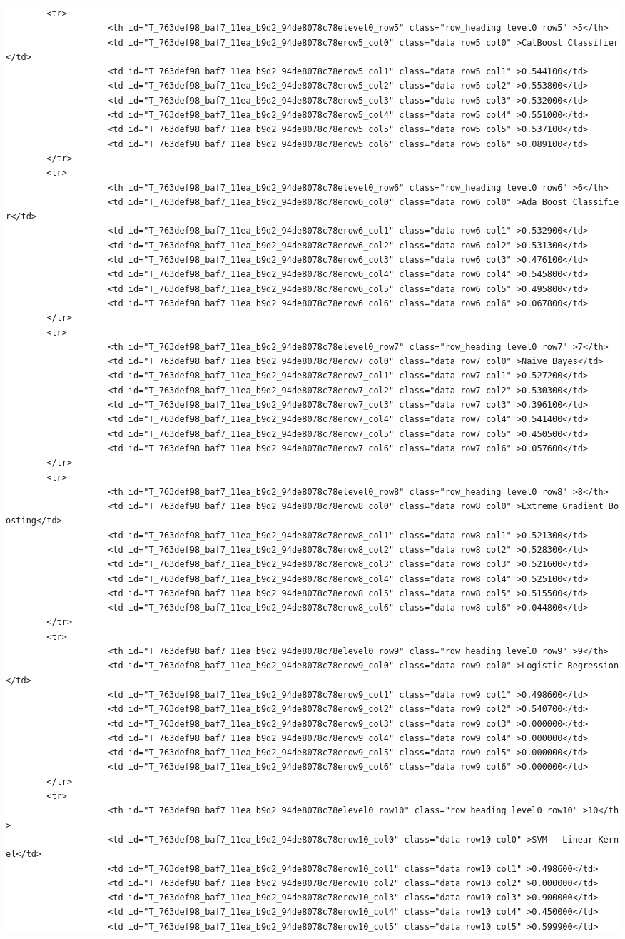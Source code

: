             <tr>
                        <th id="T_763def98_baf7_11ea_b9d2_94de8078c78elevel0_row5" class="row_heading level0 row5" >5</th>
                        <td id="T_763def98_baf7_11ea_b9d2_94de8078c78erow5_col0" class="data row5 col0" >CatBoost Classifier</td>
                        <td id="T_763def98_baf7_11ea_b9d2_94de8078c78erow5_col1" class="data row5 col1" >0.544100</td>
                        <td id="T_763def98_baf7_11ea_b9d2_94de8078c78erow5_col2" class="data row5 col2" >0.553800</td>
                        <td id="T_763def98_baf7_11ea_b9d2_94de8078c78erow5_col3" class="data row5 col3" >0.532000</td>
                        <td id="T_763def98_baf7_11ea_b9d2_94de8078c78erow5_col4" class="data row5 col4" >0.551000</td>
                        <td id="T_763def98_baf7_11ea_b9d2_94de8078c78erow5_col5" class="data row5 col5" >0.537100</td>
                        <td id="T_763def98_baf7_11ea_b9d2_94de8078c78erow5_col6" class="data row5 col6" >0.089100</td>
            </tr>
            <tr>
                        <th id="T_763def98_baf7_11ea_b9d2_94de8078c78elevel0_row6" class="row_heading level0 row6" >6</th>
                        <td id="T_763def98_baf7_11ea_b9d2_94de8078c78erow6_col0" class="data row6 col0" >Ada Boost Classifier</td>
                        <td id="T_763def98_baf7_11ea_b9d2_94de8078c78erow6_col1" class="data row6 col1" >0.532900</td>
                        <td id="T_763def98_baf7_11ea_b9d2_94de8078c78erow6_col2" class="data row6 col2" >0.531300</td>
                        <td id="T_763def98_baf7_11ea_b9d2_94de8078c78erow6_col3" class="data row6 col3" >0.476100</td>
                        <td id="T_763def98_baf7_11ea_b9d2_94de8078c78erow6_col4" class="data row6 col4" >0.545800</td>
                        <td id="T_763def98_baf7_11ea_b9d2_94de8078c78erow6_col5" class="data row6 col5" >0.495800</td>
                        <td id="T_763def98_baf7_11ea_b9d2_94de8078c78erow6_col6" class="data row6 col6" >0.067800</td>
            </tr>
            <tr>
                        <th id="T_763def98_baf7_11ea_b9d2_94de8078c78elevel0_row7" class="row_heading level0 row7" >7</th>
                        <td id="T_763def98_baf7_11ea_b9d2_94de8078c78erow7_col0" class="data row7 col0" >Naive Bayes</td>
                        <td id="T_763def98_baf7_11ea_b9d2_94de8078c78erow7_col1" class="data row7 col1" >0.527200</td>
                        <td id="T_763def98_baf7_11ea_b9d2_94de8078c78erow7_col2" class="data row7 col2" >0.530300</td>
                        <td id="T_763def98_baf7_11ea_b9d2_94de8078c78erow7_col3" class="data row7 col3" >0.396100</td>
                        <td id="T_763def98_baf7_11ea_b9d2_94de8078c78erow7_col4" class="data row7 col4" >0.541400</td>
                        <td id="T_763def98_baf7_11ea_b9d2_94de8078c78erow7_col5" class="data row7 col5" >0.450500</td>
                        <td id="T_763def98_baf7_11ea_b9d2_94de8078c78erow7_col6" class="data row7 col6" >0.057600</td>
            </tr>
            <tr>
                        <th id="T_763def98_baf7_11ea_b9d2_94de8078c78elevel0_row8" class="row_heading level0 row8" >8</th>
                        <td id="T_763def98_baf7_11ea_b9d2_94de8078c78erow8_col0" class="data row8 col0" >Extreme Gradient Boosting</td>
                        <td id="T_763def98_baf7_11ea_b9d2_94de8078c78erow8_col1" class="data row8 col1" >0.521300</td>
                        <td id="T_763def98_baf7_11ea_b9d2_94de8078c78erow8_col2" class="data row8 col2" >0.528300</td>
                        <td id="T_763def98_baf7_11ea_b9d2_94de8078c78erow8_col3" class="data row8 col3" >0.521600</td>
                        <td id="T_763def98_baf7_11ea_b9d2_94de8078c78erow8_col4" class="data row8 col4" >0.525100</td>
                        <td id="T_763def98_baf7_11ea_b9d2_94de8078c78erow8_col5" class="data row8 col5" >0.515500</td>
                        <td id="T_763def98_baf7_11ea_b9d2_94de8078c78erow8_col6" class="data row8 col6" >0.044800</td>
            </tr>
            <tr>
                        <th id="T_763def98_baf7_11ea_b9d2_94de8078c78elevel0_row9" class="row_heading level0 row9" >9</th>
                        <td id="T_763def98_baf7_11ea_b9d2_94de8078c78erow9_col0" class="data row9 col0" >Logistic Regression</td>
                        <td id="T_763def98_baf7_11ea_b9d2_94de8078c78erow9_col1" class="data row9 col1" >0.498600</td>
                        <td id="T_763def98_baf7_11ea_b9d2_94de8078c78erow9_col2" class="data row9 col2" >0.540700</td>
                        <td id="T_763def98_baf7_11ea_b9d2_94de8078c78erow9_col3" class="data row9 col3" >0.000000</td>
                        <td id="T_763def98_baf7_11ea_b9d2_94de8078c78erow9_col4" class="data row9 col4" >0.000000</td>
                        <td id="T_763def98_baf7_11ea_b9d2_94de8078c78erow9_col5" class="data row9 col5" >0.000000</td>
                        <td id="T_763def98_baf7_11ea_b9d2_94de8078c78erow9_col6" class="data row9 col6" >0.000000</td>
            </tr>
            <tr>
                        <th id="T_763def98_baf7_11ea_b9d2_94de8078c78elevel0_row10" class="row_heading level0 row10" >10</th>
                        <td id="T_763def98_baf7_11ea_b9d2_94de8078c78erow10_col0" class="data row10 col0" >SVM - Linear Kernel</td>
                        <td id="T_763def98_baf7_11ea_b9d2_94de8078c78erow10_col1" class="data row10 col1" >0.498600</td>
                        <td id="T_763def98_baf7_11ea_b9d2_94de8078c78erow10_col2" class="data row10 col2" >0.000000</td>
                        <td id="T_763def98_baf7_11ea_b9d2_94de8078c78erow10_col3" class="data row10 col3" >0.900000</td>
                        <td id="T_763def98_baf7_11ea_b9d2_94de8078c78erow10_col4" class="data row10 col4" >0.450000</td>
                        <td id="T_763def98_baf7_11ea_b9d2_94de8078c78erow10_col5" class="data row10 col5" >0.599900</td>
